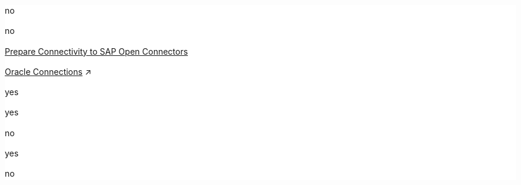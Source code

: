 no



</td>
<td valign="top">

no



</td>
<td valign="top">

[Prepare Connectivity to SAP Open Connectors](prepare-connectivity-to-sap-open-connectors-fb1aa11.md)



</td>
</tr>
<tr>
<td valign="top">

[Oracle Connections](https://help.sap.com/viewer/9f36ca35bc6145e4acdef6b4d852d560/DEV_CURRENT/en-US/c73ae0601d364f47830d339b6e86b7e8.html "Use an Oracle connection to access data from an Oracle database (on-premise).") :arrow_upper_right:



</td>
<td valign="top">

yes



</td>
<td valign="top">

yes



</td>
<td valign="top">

no



</td>
<td valign="top">

yes



</td>
<td valign="top">

no



</td>
<td valign="top">
